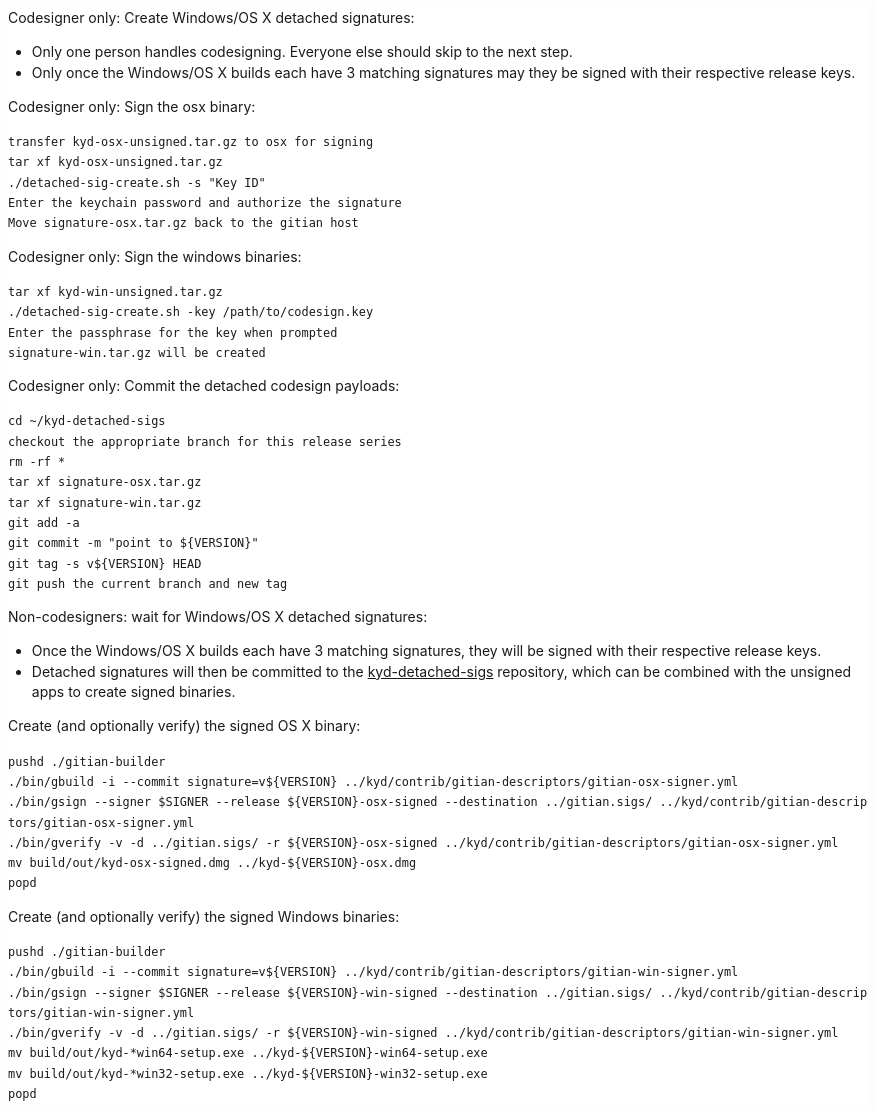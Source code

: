 Codesigner only: Create Windows/OS X detached signatures:
- Only one person handles codesigning. Everyone else should skip to the next step.
- Only once the Windows/OS X builds each have 3 matching signatures may they be signed with their respective release keys.

Codesigner only: Sign the osx binary:

    transfer kyd-osx-unsigned.tar.gz to osx for signing
    tar xf kyd-osx-unsigned.tar.gz
    ./detached-sig-create.sh -s "Key ID"
    Enter the keychain password and authorize the signature
    Move signature-osx.tar.gz back to the gitian host

Codesigner only: Sign the windows binaries:

    tar xf kyd-win-unsigned.tar.gz
    ./detached-sig-create.sh -key /path/to/codesign.key
    Enter the passphrase for the key when prompted
    signature-win.tar.gz will be created

Codesigner only: Commit the detached codesign payloads:

    cd ~/kyd-detached-sigs
    checkout the appropriate branch for this release series
    rm -rf *
    tar xf signature-osx.tar.gz
    tar xf signature-win.tar.gz
    git add -a
    git commit -m "point to ${VERSION}"
    git tag -s v${VERSION} HEAD
    git push the current branch and new tag

Non-codesigners: wait for Windows/OS X detached signatures:

- Once the Windows/OS X builds each have 3 matching signatures, they will be signed with their respective release keys.
- Detached signatures will then be committed to the [kyd-detached-sigs](https://github.com/kyd/kyd-detached-sigs) repository, which can be combined with the unsigned apps to create signed binaries.

Create (and optionally verify) the signed OS X binary:

    pushd ./gitian-builder
    ./bin/gbuild -i --commit signature=v${VERSION} ../kyd/contrib/gitian-descriptors/gitian-osx-signer.yml
    ./bin/gsign --signer $SIGNER --release ${VERSION}-osx-signed --destination ../gitian.sigs/ ../kyd/contrib/gitian-descriptors/gitian-osx-signer.yml
    ./bin/gverify -v -d ../gitian.sigs/ -r ${VERSION}-osx-signed ../kyd/contrib/gitian-descriptors/gitian-osx-signer.yml
    mv build/out/kyd-osx-signed.dmg ../kyd-${VERSION}-osx.dmg
    popd

Create (and optionally verify) the signed Windows binaries:

    pushd ./gitian-builder
    ./bin/gbuild -i --commit signature=v${VERSION} ../kyd/contrib/gitian-descriptors/gitian-win-signer.yml
    ./bin/gsign --signer $SIGNER --release ${VERSION}-win-signed --destination ../gitian.sigs/ ../kyd/contrib/gitian-descriptors/gitian-win-signer.yml
    ./bin/gverify -v -d ../gitian.sigs/ -r ${VERSION}-win-signed ../kyd/contrib/gitian-descriptors/gitian-win-signer.yml
    mv build/out/kyd-*win64-setup.exe ../kyd-${VERSION}-win64-setup.exe
    mv build/out/kyd-*win32-setup.exe ../kyd-${VERSION}-win32-setup.exe
    popd
